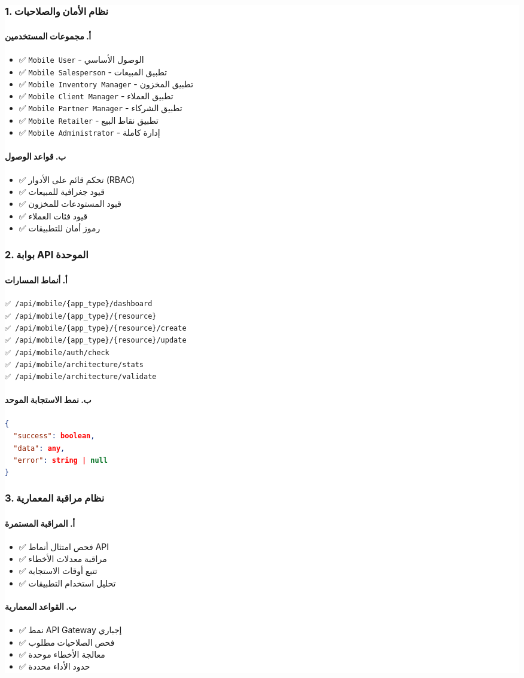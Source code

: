 ### 1. **نظام الأمان والصلاحيات**

#### **أ. مجموعات المستخدمين**
- ✅ `Mobile User` - الوصول الأساسي
- ✅ `Mobile Salesperson` - تطبيق المبيعات
- ✅ `Mobile Inventory Manager` - تطبيق المخزون
- ✅ `Mobile Client Manager` - تطبيق العملاء
- ✅ `Mobile Partner Manager` - تطبيق الشركاء
- ✅ `Mobile Retailer` - تطبيق نقاط البيع
- ✅ `Mobile Administrator` - إدارة كاملة

#### **ب. قواعد الوصول**
- ✅ تحكم قائم على الأدوار (RBAC)
- ✅ قيود جغرافية للمبيعات
- ✅ قيود المستودعات للمخزون
- ✅ قيود فئات العملاء
- ✅ رموز أمان للتطبيقات

### 2. **بوابة API الموحدة**

#### **أ. أنماط المسارات**
```
✅ /api/mobile/{app_type}/dashboard
✅ /api/mobile/{app_type}/{resource}
✅ /api/mobile/{app_type}/{resource}/create
✅ /api/mobile/{app_type}/{resource}/update
✅ /api/mobile/auth/check
✅ /api/mobile/architecture/stats
✅ /api/mobile/architecture/validate
```

#### **ب. نمط الاستجابة الموحد**
```json
{
  "success": boolean,
  "data": any,
  "error": string | null
}
```

### 3. **نظام مراقبة المعمارية**

#### **أ. المراقبة المستمرة**
- ✅ فحص امتثال أنماط API
- ✅ مراقبة معدلات الأخطاء
- ✅ تتبع أوقات الاستجابة
- ✅ تحليل استخدام التطبيقات

#### **ب. القواعد المعمارية**
- ✅ نمط API Gateway إجباري
- ✅ فحص الصلاحيات مطلوب
- ✅ معالجة الأخطاء موحدة
- ✅ حدود الأداء محددة
